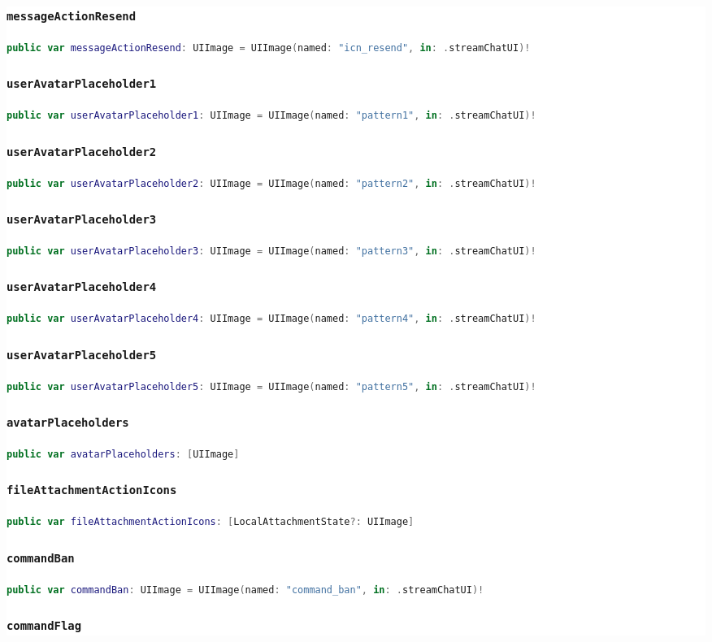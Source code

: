 ### `messageActionResend`

``` swift
public var messageActionResend: UIImage = UIImage(named: "icn_resend", in: .streamChatUI)!
```

### `userAvatarPlaceholder1`

``` swift
public var userAvatarPlaceholder1: UIImage = UIImage(named: "pattern1", in: .streamChatUI)!
```

### `userAvatarPlaceholder2`

``` swift
public var userAvatarPlaceholder2: UIImage = UIImage(named: "pattern2", in: .streamChatUI)!
```

### `userAvatarPlaceholder3`

``` swift
public var userAvatarPlaceholder3: UIImage = UIImage(named: "pattern3", in: .streamChatUI)!
```

### `userAvatarPlaceholder4`

``` swift
public var userAvatarPlaceholder4: UIImage = UIImage(named: "pattern4", in: .streamChatUI)!
```

### `userAvatarPlaceholder5`

``` swift
public var userAvatarPlaceholder5: UIImage = UIImage(named: "pattern5", in: .streamChatUI)!
```

### `avatarPlaceholders`

``` swift
public var avatarPlaceholders: [UIImage] 
```

### `fileAttachmentActionIcons`

``` swift
public var fileAttachmentActionIcons: [LocalAttachmentState?: UIImage] 
```

### `commandBan`

``` swift
public var commandBan: UIImage = UIImage(named: "command_ban", in: .streamChatUI)!
```

### `commandFlag`
